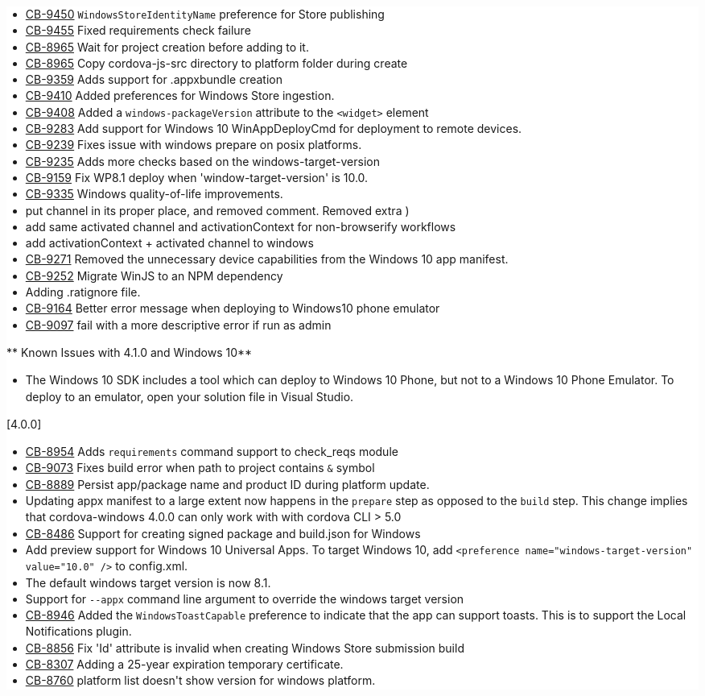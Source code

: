 * [CB-9450](https://issues.apache.org/jira/browse/CB-9450) `WindowsStoreIdentityName` preference for Store publishing
* [CB-9455](https://issues.apache.org/jira/browse/CB-9455) Fixed requirements check failure
* [CB-8965](https://issues.apache.org/jira/browse/CB-8965) Wait for project creation before adding to it.
* [CB-8965](https://issues.apache.org/jira/browse/CB-8965) Copy cordova-js-src directory to platform folder during create
* [CB-9359](https://issues.apache.org/jira/browse/CB-9359) Adds support for .appxbundle creation
* [CB-9410](https://issues.apache.org/jira/browse/CB-9410) Added preferences for Windows Store ingestion.
* [CB-9408](https://issues.apache.org/jira/browse/CB-9408) Added a `windows-packageVersion` attribute to the `<widget>` element
* [CB-9283](https://issues.apache.org/jira/browse/CB-9283) Add support for Windows 10 WinAppDeployCmd for deployment to remote devices.
* [CB-9239](https://issues.apache.org/jira/browse/CB-9239) Fixes issue with windows prepare on posix platforms.
* [CB-9235](https://issues.apache.org/jira/browse/CB-9235) Adds more checks based on the windows-target-version
* [CB-9159](https://issues.apache.org/jira/browse/CB-9159) Fix WP8.1 deploy when 'window-target-version' is 10.0.
* [CB-9335](https://issues.apache.org/jira/browse/CB-9335) Windows quality-of-life improvements.
* put channel in its proper place, and removed comment. Removed extra )
* add same activated channel and activationContext for non-browserify workflows
* add activationContext + activated channel to windows
* [CB-9271](https://issues.apache.org/jira/browse/CB-9271) Removed the unnecessary device capabilities from the Windows 10 app manifest.
* [CB-9252](https://issues.apache.org/jira/browse/CB-9252) Migrate WinJS to an NPM dependency
* Adding .ratignore file.
* [CB-9164](https://issues.apache.org/jira/browse/CB-9164) Better error message when deploying to Windows10 phone emulator
* [CB-9097](https://issues.apache.org/jira/browse/CB-9097) fail with a more descriptive error if run as admin

** Known Issues with 4.1.0 and Windows 10**

* The Windows 10 SDK includes a tool which can deploy to Windows 10 Phone, but not to a Windows 10 Phone Emulator.  To deploy to an emulator, open your solution file in Visual Studio.

[4.0.0]
* [CB-8954](https://issues.apache.org/jira/browse/CB-8954) Adds `requirements` command support to check_reqs module
* [CB-9073](https://issues.apache.org/jira/browse/CB-9073) Fixes build error when path to project contains `&` symbol
* [CB-8889](https://issues.apache.org/jira/browse/CB-8889) Persist app/package name and product ID during platform update.
* Updating appx manifest to a large extent now happens in the `prepare` step as opposed to the `build` step. This change implies that cordova-windows 4.0.0 can only work with with cordova CLI > 5.0
* [CB-8486](https://issues.apache.org/jira/browse/CB-8486) Support for creating signed package and build.json for Windows
* Add preview support for Windows 10 Universal Apps. To target Windows 10, add `<preference name="windows-target-version" value="10.0" />` to config.xml.
* The default windows target version is now 8.1.
* Support for `--appx` command line argument to override the windows target version
* [CB-8946](https://issues.apache.org/jira/browse/CB-8946) Added the `WindowsToastCapable` preference to indicate that the app can support toasts.  This is to support the Local Notifications plugin.
* [CB-8856](https://issues.apache.org/jira/browse/CB-8856) Fix 'Id' attribute is invalid when creating Windows Store submission build
* [CB-8307](https://issues.apache.org/jira/browse/CB-8307) Adding a 25-year expiration temporary certificate.
* [CB-8760](https://issues.apache.org/jira/browse/CB-8760) platform list doesn't show version for windows platform.
